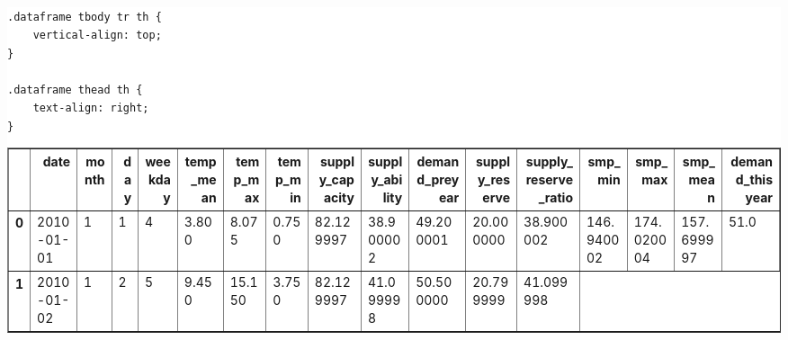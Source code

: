     .dataframe tbody tr th {
        vertical-align: top;
    }

    .dataframe thead th {
        text-align: right;
    }
</style>
<table border="1" class="dataframe">
  <thead>
    <tr style="text-align: right;">
      <th></th>
      <th>date</th>
      <th>month</th>
      <th>day</th>
      <th>weekday</th>
      <th>temp_mean</th>
      <th>temp_max</th>
      <th>temp_min</th>
      <th>supply_capacity</th>
      <th>supply_ability</th>
      <th>demand_preyear</th>
      <th>supply_reserve</th>
      <th>supply_reserve_ratio</th>
      <th>smp_min</th>
      <th>smp_max</th>
      <th>smp_mean</th>
      <th>demand_thisyear</th>
    </tr>
  </thead>
  <tbody>
    <tr>
      <th>0</th>
      <td>2010-01-01</td>
      <td>1</td>
      <td>1</td>
      <td>4</td>
      <td>3.800</td>
      <td>8.075</td>
      <td>0.750</td>
      <td>82.129997</td>
      <td>38.900002</td>
      <td>49.200001</td>
      <td>20.000000</td>
      <td>38.900002</td>
      <td>146.940002</td>
      <td>174.020004</td>
      <td>157.699997</td>
      <td>51.0</td>
    </tr>
    <tr>
      <th>1</th>
      <td>2010-01-02</td>
      <td>1</td>
      <td>2</td>
      <td>5</td>
      <td>9.450</td>
      <td>15.150</td>
      <td>3.750</td>
      <td>82.129997</td>
      <td>41.099998</td>
      <td>50.500000</td>
      <td>20.799999</td>
      <td>41.099998</td>